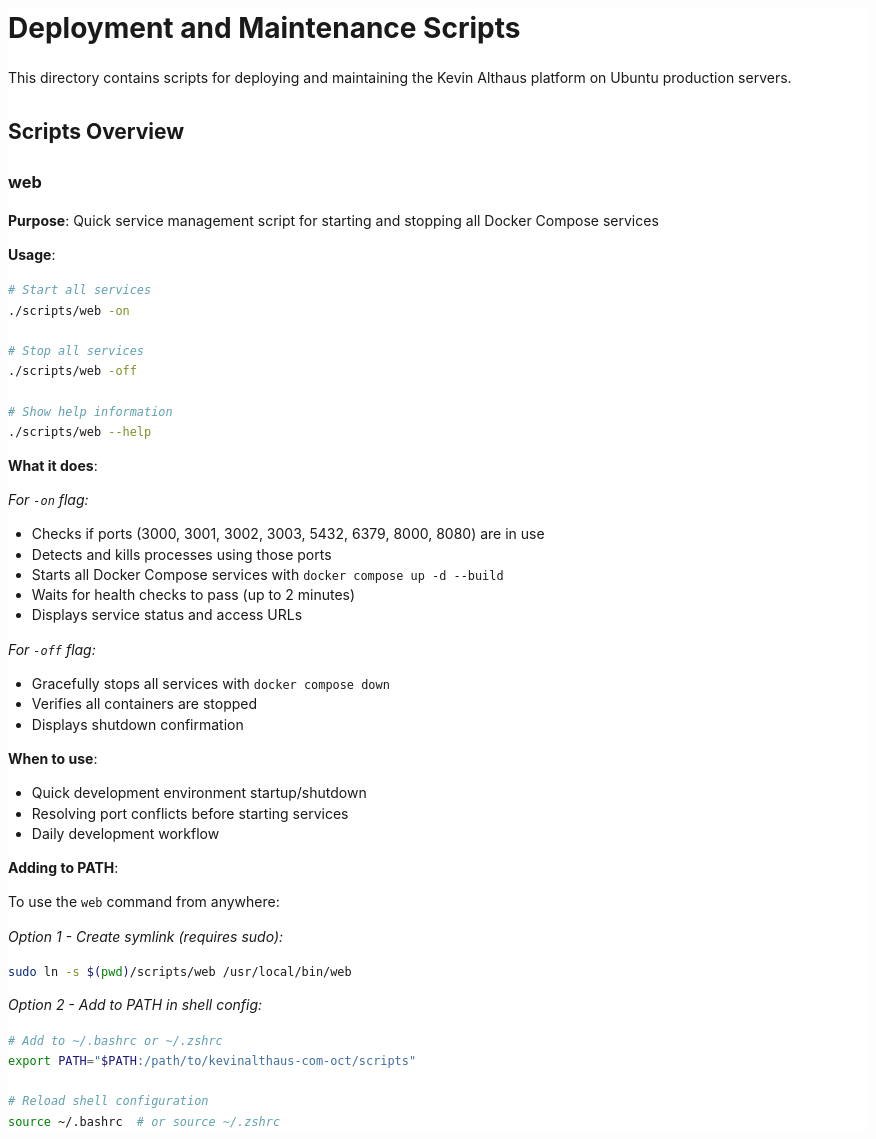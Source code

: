 # Deployment and Maintenance Scripts

This directory contains scripts for deploying and maintaining the Kevin Althaus platform on Ubuntu production servers.

## Scripts Overview

### web
**Purpose**: Quick service management script for starting and stopping all Docker Compose services

**Usage**:
```bash
# Start all services
./scripts/web -on

# Stop all services
./scripts/web -off

# Show help information
./scripts/web --help
```

**What it does**:

*For `-on` flag:*
- Checks if ports (3000, 3001, 3002, 3003, 5432, 6379, 8000, 8080) are in use
- Detects and kills processes using those ports
- Starts all Docker Compose services with `docker compose up -d --build`
- Waits for health checks to pass (up to 2 minutes)
- Displays service status and access URLs

*For `-off` flag:*
- Gracefully stops all services with `docker compose down`
- Verifies all containers are stopped
- Displays shutdown confirmation

**When to use**:
- Quick development environment startup/shutdown
- Resolving port conflicts before starting services
- Daily development workflow

**Adding to PATH**:

To use the `web` command from anywhere:

*Option 1 - Create symlink (requires sudo):*
```bash
sudo ln -s $(pwd)/scripts/web /usr/local/bin/web
```

*Option 2 - Add to PATH in shell config:*
```bash
# Add to ~/.bashrc or ~/.zshrc
export PATH="$PATH:/path/to/kevinalthaus-com-oct/scripts"

# Reload shell configuration
source ~/.bashrc  # or source ~/.zshrc
```

